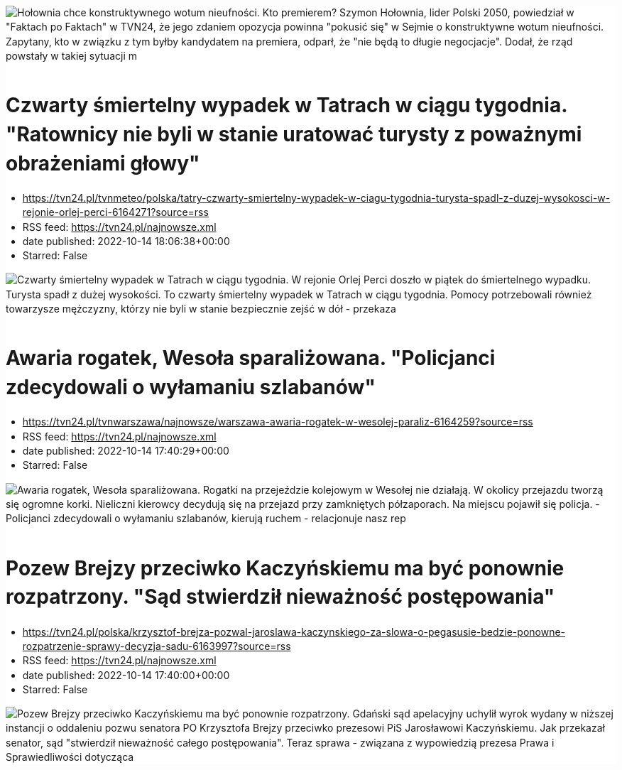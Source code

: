 <img alt="Hołownia chce konstruktywnego wotum nieufności. Kto premierem? " src="https://tvn24.pl/najnowsze/cdn-zdjecie-uq1m0p-szymon-holownia-6164266/alternates/LANDSCAPE_1280" />
    Szymon Hołownia, lider Polski 2050, powiedział w "Faktach po Faktach" w TVN24, że jego zdaniem opozycja powinna "pokusić się" w Sejmie o konstruktywne wotum nieufności. Zapytany, kto w związku z tym byłby kandydatem na premiera, odparł, że "nie będą to długie negocjacje". Dodał, że rząd powstały w takiej sytuacji m

# Czwarty śmiertelny wypadek w Tatrach w ciągu tygodnia. "Ratownicy nie byli w stanie uratować turysty z poważnymi obrażeniami głowy"
 - https://tvn24.pl/tvnmeteo/polska/tatry-czwarty-smiertelny-wypadek-w-ciagu-tygodnia-turysta-spadl-z-duzej-wysokosci-w-rejonie-orlej-perci-6164271?source=rss
 - RSS feed: https://tvn24.pl/najnowsze.xml
 - date published: 2022-10-14 18:06:38+00:00
 - Starred: False

<img alt="Czwarty śmiertelny wypadek w Tatrach w ciągu tygodnia. " src="https://tvn24.pl/tvnmeteo/najnowsze/cdn-zdjecie-3pf1q7-prawdopodobny-tor-upadku-turysty-z-orlej-perci-do-doliny-panszczycy-6164295/alternates/LANDSCAPE_1280" />
    W rejonie Orlej Perci doszło w piątek do śmiertelnego wypadku. Turysta spadł z dużej wysokości. To czwarty śmiertelny wypadek w Tatrach w ciągu tygodnia. Pomocy potrzebowali również towarzysze mężczyzny, którzy nie byli w stanie bezpiecznie zejść w dół - przekaza

# Awaria rogatek, Wesoła sparaliżowana. "Policjanci zdecydowali o wyłamaniu szlabanów"
 - https://tvn24.pl/tvnwarszawa/najnowsze/warszawa-awaria-rogatek-w-wesolej-paraliz-6164259?source=rss
 - RSS feed: https://tvn24.pl/najnowsze.xml
 - date published: 2022-10-14 17:40:29+00:00
 - Starred: False

<img alt="Awaria rogatek, Wesoła sparaliżowana. " src="https://tvn24.pl/tvnwarszawa/najnowsze/cdn-zdjecie-vkln1b-awaria-rogatek-na-przejezdzie-kolejowym-w-wesolej-6164282/alternates/LANDSCAPE_1280" />
    Rogatki na przejeździe kolejowym w Wesołej nie działają. W okolicy przejazdu tworzą się ogromne korki. Nieliczni kierowcy decydują się na przejazd przy zamkniętych półzaporach.  Na miejscu pojawił się policja. - Policjanci zdecydowali o wyłamaniu szlabanów, kierują ruchem - relacjonuje nasz rep

# Pozew Brejzy przeciwko Kaczyńskiemu ma być ponownie rozpatrzony. "Sąd stwierdził nieważność postępowania"
 - https://tvn24.pl/polska/krzysztof-brejza-pozwal-jaroslawa-kaczynskiego-za-slowa-o-pegasusie-bedzie-ponowne-rozpatrzenie-sprawy-decyzja-sadu-6163997?source=rss
 - RSS feed: https://tvn24.pl/najnowsze.xml
 - date published: 2022-10-14 17:40:00+00:00
 - Starred: False

<img alt="Pozew Brejzy przeciwko Kaczyńskiemu ma być ponownie rozpatrzony. " src="https://tvn24.pl/najnowsze/cdn-zdjecie-zdgm7r-krzysztof-brejza-6164013/alternates/LANDSCAPE_1280" />
    Gdański sąd apelacyjny uchylił wyrok wydany w niższej instancji o oddaleniu pozwu senatora PO Krzysztofa Brejzy przeciwko prezesowi PiS Jarosławowi Kaczyńskiemu. Jak przekazał senator, sąd "stwierdził nieważność całego postępowania". Teraz sprawa - związana z wypowiedzią prezesa Prawa i Sprawiedliwości dotycząca
